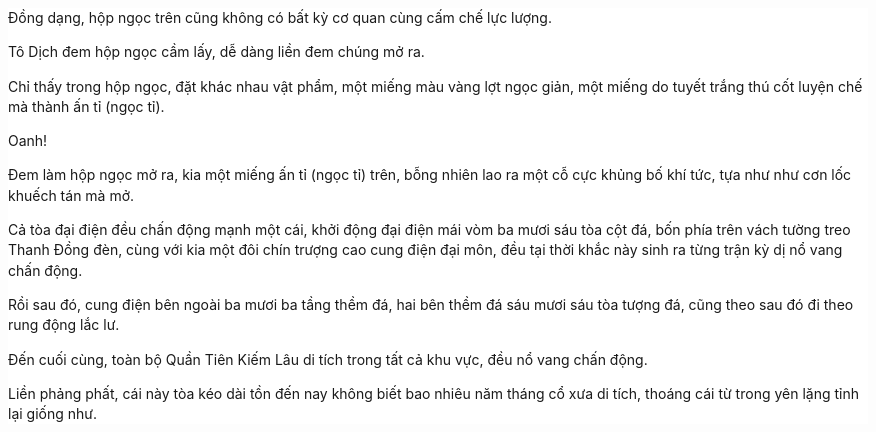Đồng dạng, hộp ngọc trên cũng không có bất kỳ cơ quan cùng cấm chế lực lượng.

Tô Dịch đem hộp ngọc cầm lấy, dễ dàng liền đem chúng mở ra.

Chỉ thấy trong hộp ngọc, đặt khác nhau vật phẩm, một miếng màu vàng lợt ngọc giản, một miếng do tuyết trắng thú cốt luyện chế mà thành ấn tỉ (ngọc tỉ).

Oanh!

Đem làm hộp ngọc mở ra, kia một miếng ấn tỉ (ngọc tỉ) trên, bỗng nhiên lao ra một cỗ cực khủng bố khí tức, tựa như như cơn lốc khuếch tán mà mở.

Cả tòa đại điện đều chấn động mạnh một cái, khởi động đại điện mái vòm ba mươi sáu tòa cột đá, bốn phía trên vách tường treo Thanh Đồng đèn, cùng với kia một đôi chín trượng cao cung điện đại môn, đều tại thời khắc này sinh ra từng trận kỳ dị nổ vang chấn động.

Rồi sau đó, cung điện bên ngoài ba mươi ba tầng thềm đá, hai bên thềm đá sáu mươi sáu tòa tượng đá, cũng theo sau đó đi theo rung động lắc lư.

Đến cuối cùng, toàn bộ Quần Tiên Kiếm Lâu di tích trong tất cả khu vực, đều nổ vang chấn động.

Liền phảng phất, cái này tòa kéo dài tồn đến nay không biết bao nhiêu năm tháng cổ xưa di tích, thoáng cái từ trong yên lặng tỉnh lại giống như.




